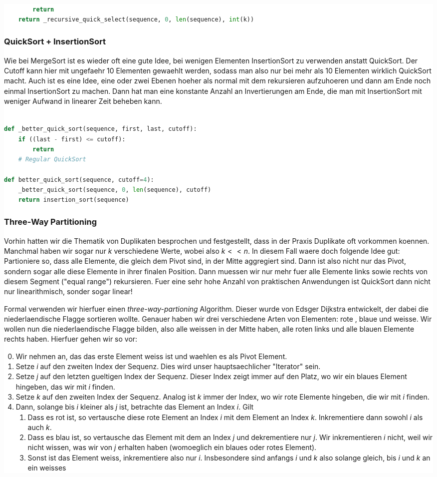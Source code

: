 ```Python
        return
    return _recursive_quick_select(sequence, 0, len(sequence), int(k))
```

### QuickSort + InsertionSort

Wie bei MergeSort ist es wieder oft eine gute Idee, bei wenigen Elementen
InsertionSort zu verwenden anstatt QuickSort. Der Cutoff kann hier mit ungefaehr
10 Elementen gewaehlt werden, sodass man also nur bei mehr als 10 Elementen
wirklich QuickSort macht. Auch ist es eine Idee, eine oder zwei Ebenen hoeher
als normal mit dem rekursieren aufzuhoeren und dann am Ende noch einmal
InsertionSort zu machen. Dann hat man eine konstante Anzahl an Invertierungen am
Ende, die man mit InsertionSort mit weniger Aufwand in linearer Zeit beheben
kann.

```Python

def _better_quick_sort(sequence, first, last, cutoff):
	if ((last - first) <= cutoff):
		return
	# Regular QuickSort

def better_quick_sort(sequence, cutoff=4):
	_better_quick_sort(sequence, 0, len(sequence), cutoff)
	return insertion_sort(sequence)
```

### Three-Way Partitioning

Vorhin hatten wir die Thematik von Duplikaten besprochen und festgestellt, dass
in der Praxis Duplikate oft vorkommen koennen. Manchmal haben wir sogar nur $k$
verschiedene Werte, wobei also $k << n$. In diesem Fall waere doch folgende Idee
gut: Partioniere so, dass alle Elemente, die gleich dem Pivot sind, in der Mitte
aggregiert sind. Dann ist also nicht nur das Pivot, sondern sogar alle diese
Elemente in ihrer finalen Position. Dann muessen wir nur mehr fuer alle Elemente
links sowie rechts von diesem Segment ("equal range") rekursieren. Fuer eine
sehr hohe Anzahl von praktischen Anwendungen ist QuickSort dann nicht nur
linearithmisch, sonder sogar linear!

Formal verwenden wir hierfuer einen *three-way-partioning* Algorithm. Dieser
wurde von Edsger Dijkstra entwickelt, der dabei die niederlaendische Flagge
sortieren wollte. Genauer haben wir drei verschiedene Arten von Elementen: rote
, blaue und weisse. Wir wollen nun die niederlaendische Flagge bilden, also alle
weissen in der Mitte haben, alle roten links und alle blauen Elemente rechts
haben. Hierfuer gehen wir so vor:

0. Wir nehmen an, das das erste Element weiss ist und waehlen es als Pivot
   Element.
1. Setze $i$ auf den zweiten Index der Sequenz. Dies wird unser hauptsaechlicher
   "Iterator" sein.
2. Setze $j$ auf den letzten gueltigen Index der Sequenz. Dieser Index zeigt
   immer auf den Platz, wo wir ein blaues Element hingeben, das wir mit $i$
   finden.
3. Setze $k$ auf den zweiten Index der Sequenz. Analog ist $k$ immer der Index,
   wo wir rote Elemente hingeben, die wir mit $i$ finden.
4. Dann, solange bis $i$ kleiner als $j$ ist, betrachte das Element an Index
   $i$. Gilt
   1. Dass es rot ist, so vertausche diese rote Element an Index $i$ mit dem
      Element an Index $k$. Inkrementiere dann sowohl $i$ als auch $k$.
   2. Dass es blau ist, so vertausche das Element mit dem an Index $j$ und
      dekrementiere nur $j$. Wir inkrementieren $i$ nicht, weil wir nicht
      wissen, was wir von $j$ erhalten haben (womoeglich ein blaues oder rotes
      Element).
   3. Sonst ist das Element weiss, inkrementiere also nur $i$. Insbesondere sind
      anfangs $i$ und $k$ also solange gleich, bis $i$ und $k$ an ein weisses